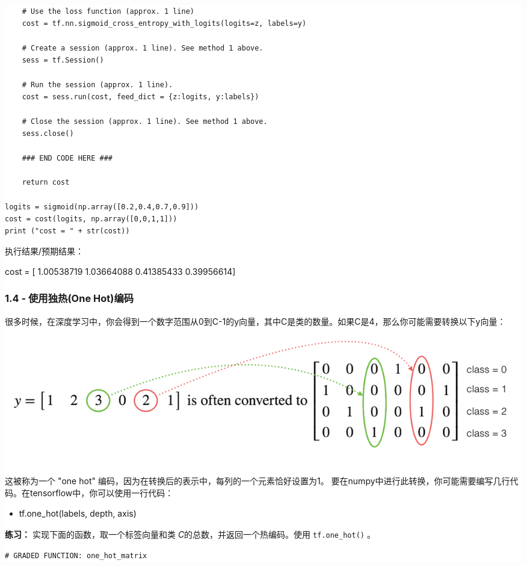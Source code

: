 	    # Use the loss function (approx. 1 line)
	    cost = tf.nn.sigmoid_cross_entropy_with_logits(logits=z, labels=y)
	    
	    # Create a session (approx. 1 line). See method 1 above.
	    sess = tf.Session()
	    
	    # Run the session (approx. 1 line).
	    cost = sess.run(cost, feed_dict = {z:logits, y:labels})
	    
	    # Close the session (approx. 1 line). See method 1 above.
	    sess.close()
	    
	    ### END CODE HERE ###
	    
	    return cost

	logits = sigmoid(np.array([0.2,0.4,0.7,0.9]))
	cost = cost(logits, np.array([0,0,1,1]))
	print ("cost = " + str(cost))
	
执行结果/预期结果：

cost = [ 1.00538719  1.03664088  0.41385433  0.39956614]


### 1.4 - 使用独热(One Hot)编码

很多时候，在深度学习中，你会得到一个数字范围从0到C-1的y向量，其中C是类的数量。如果C是4，那么你可能需要转换以下y向量：

   ![](/images/images_2018/onehot.png)

这被称为一个 "one hot" 编码，因为在转换后的表示中，每列的一个元素恰好设置为1。 要在numpy中进行此转换，你可能需要编写几行代码。在tensorflow中，你可以使用一行代码：   

- tf.one_hot(labels, depth, axis) 

**练习：** 实现下面的函数，取一个标签向量和类 $C$的总数，并返回一个热编码。使用 `tf.one_hot()` 。 


	# GRADED FUNCTION: one_hot_matrix
	